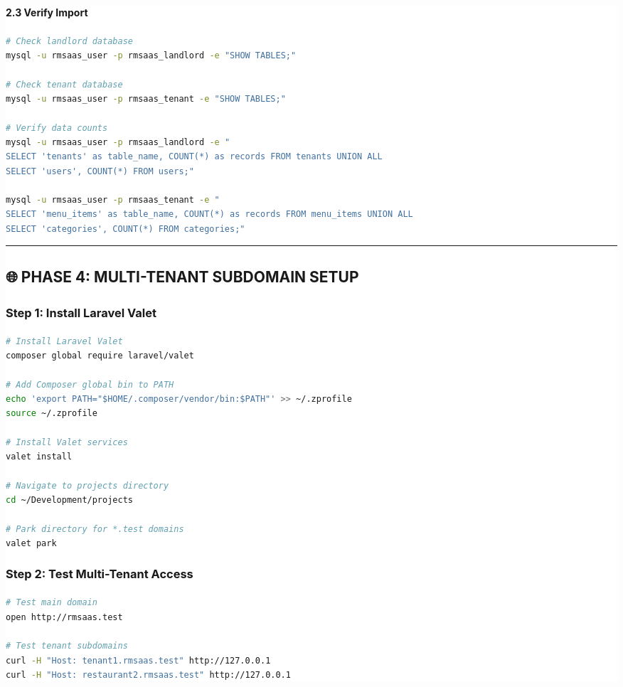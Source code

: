 #### **2.3 Verify Import**
```bash
# Check landlord database
mysql -u rmsaas_user -p rmsaas_landlord -e "SHOW TABLES;"

# Check tenant database
mysql -u rmsaas_user -p rmsaas_tenant -e "SHOW TABLES;"

# Verify data counts
mysql -u rmsaas_user -p rmsaas_landlord -e "
SELECT 'tenants' as table_name, COUNT(*) as records FROM tenants UNION ALL
SELECT 'users', COUNT(*) FROM users;"

mysql -u rmsaas_user -p rmsaas_tenant -e "
SELECT 'menu_items' as table_name, COUNT(*) as records FROM menu_items UNION ALL
SELECT 'categories', COUNT(*) FROM categories;"
```

---

## 🌐 **PHASE 4: MULTI-TENANT SUBDOMAIN SETUP**

### **Step 1: Install Laravel Valet**

```bash
# Install Laravel Valet
composer global require laravel/valet

# Add Composer global bin to PATH
echo 'export PATH="$HOME/.composer/vendor/bin:$PATH"' >> ~/.zprofile
source ~/.zprofile

# Install Valet services
valet install

# Navigate to projects directory
cd ~/Development/projects

# Park directory for *.test domains
valet park
```

### **Step 2: Test Multi-Tenant Access**

```bash
# Test main domain
open http://rmsaas.test

# Test tenant subdomains
curl -H "Host: tenant1.rmsaas.test" http://127.0.0.1
curl -H "Host: restaurant2.rmsaas.test" http://127.0.0.1
```
